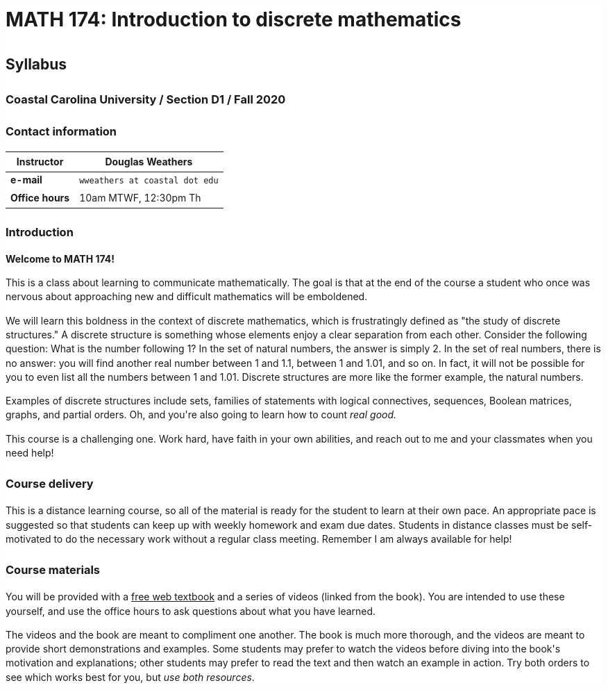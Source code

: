 # MATH 174: Introduction to discrete mathematics
## Syllabus

### Coastal Carolina University / Section D1 / Fall 2020

### Contact information

|**Instructor**|Douglas Weathers|
|--|--|
|**e-mail**|`wweathers at coastal dot edu`|
|**Office hours**|10am MTWF, 12:30pm Th|

### Introduction

**Welcome to MATH 174!**

This is a class about learning to communicate mathematically. The goal is that at the end of the course a student who once was nervous about approaching new and difficult mathematics will be emboldened.

We will learn this boldness in the context of discrete mathematics, which is frustratingly defined as "the study of discrete structures." A discrete structure is something whose elements enjoy a clear separation from each other. Consider the following question: What is the number following 1? In the set of natural numbers, the answer is simply 2. In the set of real numbers, there is no answer: you will find another real number between 1 and 1.1, between 1 and 1.01, and so on. In fact, it will not be possible for you to even list all the numbers between 1 and 1.01. Discrete structures are more like the former example, the natural numbers.

Examples of discrete structures include sets, families of statements with logical connectives, sequences, Boolean matrices, graphs, and partial orders. Oh, and you're also going to learn how to count *real good.*

This course is a challenging one. Work hard, have faith in your own abilities, and reach out to me and your classmates when you need help!

### Course delivery

This is a distance learning course, so all of the material is ready for the student to learn at their own pace. An appropriate pace is suggested so that students can keep up with weekly homework and exam due dates. Students in distance classes must be self-motivated to do the necessary work without a regular class meeting. Remember I am always available for help!

### Course materials

You will be provided with a [free web textbook](http://dweathers.github.io/174/index.html) and a series of videos (linked from the book). You are intended to use these yourself, and use the office hours to ask questions about what you have learned.

The videos and the book are meant to compliment one another. The book is much more thorough, and the videos are meant to provide short demonstrations and examples. Some students may prefer to watch the videos before diving into the book's motivation and explanations; other students may prefer to read the text and then watch an example in action. Try both orders to see which works best for you, but *use both resources*.
